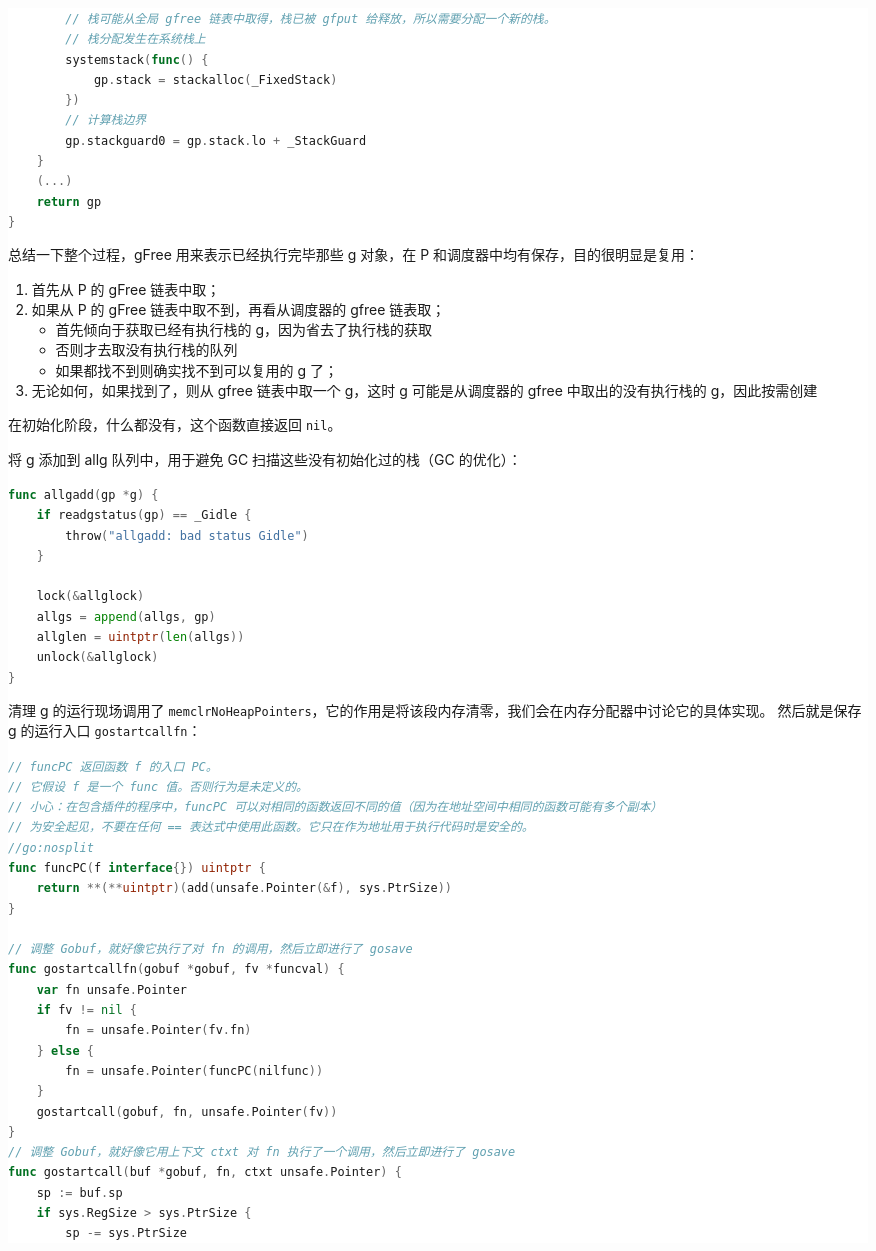 ```go
		// 栈可能从全局 gfree 链表中取得，栈已被 gfput 给释放，所以需要分配一个新的栈。
		// 栈分配发生在系统栈上
		systemstack(func() {
			gp.stack = stackalloc(_FixedStack)
		})
		// 计算栈边界
		gp.stackguard0 = gp.stack.lo + _StackGuard
	}
	(...)
	return gp
}
```

总结一下整个过程，gFree 用来表示已经执行完毕那些 g 对象，在 P 和调度器中均有保存，目的很明显是复用：

1. 首先从 P 的 gFree 链表中取；
2. 如果从 P 的 gFree 链表中取不到，再看从调度器的 gfree 链表取；
    - 首先倾向于获取已经有执行栈的 g，因为省去了执行栈的获取
    - 否则才去取没有执行栈的队列
    - 如果都找不到则确实找不到可以复用的 g 了；
3. 无论如何，如果找到了，则从 gfree 链表中取一个 g，这时 g 可能是从调度器的 gfree 中取出的没有执行栈的 g，因此按需创建

在初始化阶段，什么都没有，这个函数直接返回 `nil`。

将 g 添加到 allg 队列中，用于避免 GC 扫描这些没有初始化过的栈（GC 的优化）：

```go
func allgadd(gp *g) {
	if readgstatus(gp) == _Gidle {
		throw("allgadd: bad status Gidle")
	}

	lock(&allglock)
	allgs = append(allgs, gp)
	allglen = uintptr(len(allgs))
	unlock(&allglock)
}
```

清理 g 的运行现场调用了 `memclrNoHeapPointers`，它的作用是将该段内存清零，我们会在内存分配器中讨论它的具体实现。
然后就是保存 g 的运行入口 `gostartcallfn`：

```go
// funcPC 返回函数 f 的入口 PC。
// 它假设 f 是一个 func 值。否则行为是未定义的。
// 小心：在包含插件的程序中，funcPC 可以对相同的函数返回不同的值（因为在地址空间中相同的函数可能有多个副本）
// 为安全起见，不要在任何 == 表达式中使用此函数。它只在作为地址用于执行代码时是安全的。
//go:nosplit
func funcPC(f interface{}) uintptr {
	return **(**uintptr)(add(unsafe.Pointer(&f), sys.PtrSize))
}

// 调整 Gobuf，就好像它执行了对 fn 的调用，然后立即进行了 gosave
func gostartcallfn(gobuf *gobuf, fv *funcval) {
	var fn unsafe.Pointer
	if fv != nil {
		fn = unsafe.Pointer(fv.fn)
	} else {
		fn = unsafe.Pointer(funcPC(nilfunc))
	}
	gostartcall(gobuf, fn, unsafe.Pointer(fv))
}
// 调整 Gobuf，就好像它用上下文 ctxt 对 fn 执行了一个调用，然后立即进行了 gosave
func gostartcall(buf *gobuf, fn, ctxt unsafe.Pointer) {
	sp := buf.sp
	if sys.RegSize > sys.PtrSize {
		sp -= sys.PtrSize
```
